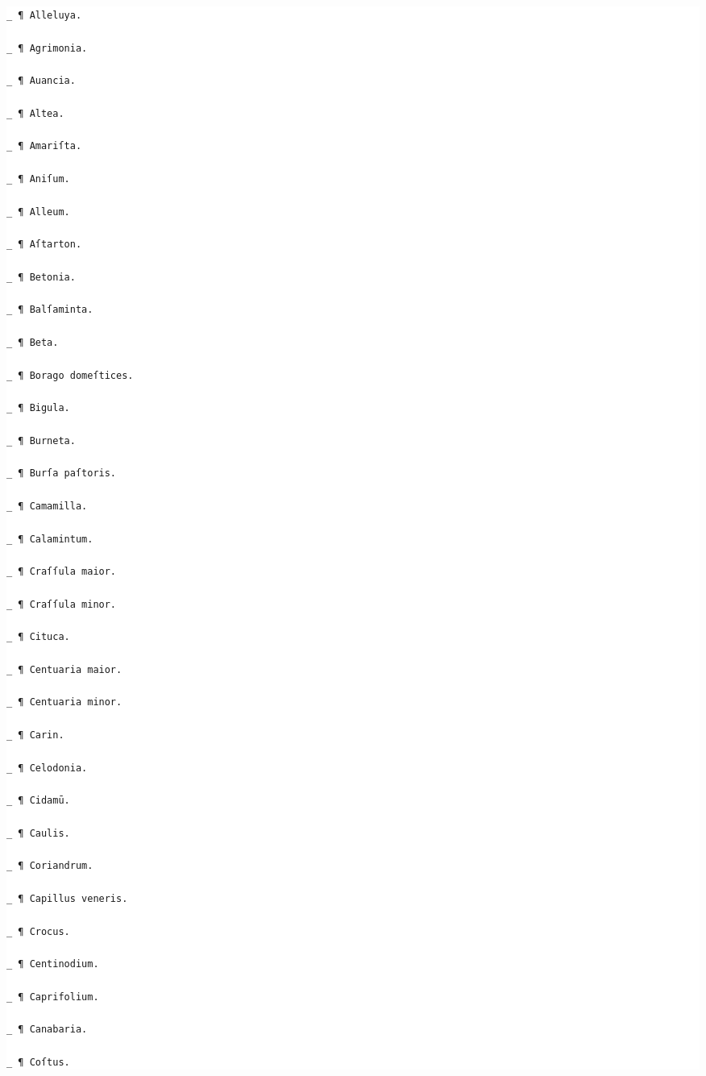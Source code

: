     _ ¶ Alleluya.

    _ ¶ Agrimonia.

    _ ¶ Auancia.

    _ ¶ Altea.

    _ ¶ Amariſta.

    _ ¶ Aniſum.

    _ ¶ Alleum.

    _ ¶ Aſtarton.

    _ ¶ Betonia.

    _ ¶ Balſaminta.

    _ ¶ Beta.

    _ ¶ Borago domeſtices.

    _ ¶ Bigula.

    _ ¶ Burneta.

    _ ¶ Burſa paſtoris.

    _ ¶ Camamilla.

    _ ¶ Calamintum.

    _ ¶ Craſſula maior.

    _ ¶ Craſſula minor.

    _ ¶ Cituca.

    _ ¶ Centuaria maior.

    _ ¶ Centuaria minor.

    _ ¶ Carin.

    _ ¶ Celodonia.

    _ ¶ Cidamū.

    _ ¶ Caulis.

    _ ¶ Coriandrum.

    _ ¶ Capillus veneris.

    _ ¶ Crocus.

    _ ¶ Centinodium.

    _ ¶ Caprifolium.

    _ ¶ Canabaria.

    _ ¶ Coſtus.
